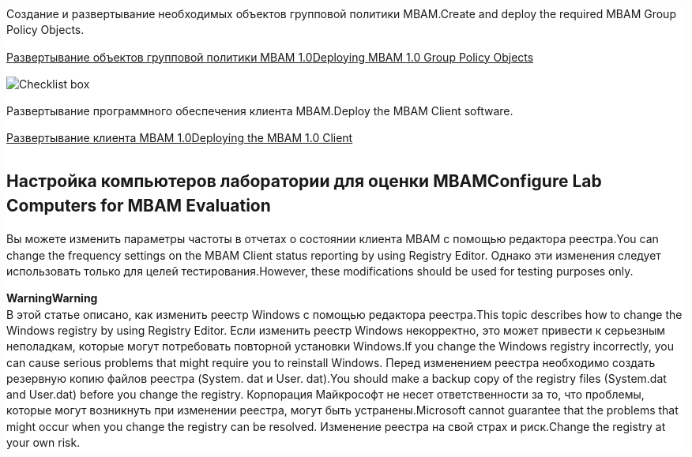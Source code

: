 <td align="left"><p><span data-ttu-id="80da5-143">Создание и развертывание необходимых объектов групповой политики MBAM.</span><span class="sxs-lookup"><span data-stu-id="80da5-143">Create and deploy the required MBAM Group Policy Objects.</span></span></p></td>
<td align="left"><p><a href="deploying-mbam-10-group-policy-objects.md" data-raw-source="[Deploying MBAM 1.0 Group Policy Objects](deploying-mbam-10-group-policy-objects.md)"><span data-ttu-id="80da5-144">Развертывание объектов групповой политики MBAM 1.0</span><span class="sxs-lookup"><span data-stu-id="80da5-144">Deploying MBAM 1.0 Group Policy Objects</span></span></a></p></td>
<td align="left"><p></p></td>
</tr>
<tr class="odd">
<td align="left"><img src="images/checklistbox.gif" alt="Checklist box" /></td>
<td align="left"><p><span data-ttu-id="80da5-145">Развертывание программного обеспечения клиента MBAM.</span><span class="sxs-lookup"><span data-stu-id="80da5-145">Deploy the MBAM Client software.</span></span></p></td>
<td align="left"><p><a href="deploying-the-mbam-10-client.md" data-raw-source="[Deploying the MBAM 1.0 Client](deploying-the-mbam-10-client.md)"><span data-ttu-id="80da5-146">Развертывание клиента MBAM 1.0</span><span class="sxs-lookup"><span data-stu-id="80da5-146">Deploying the MBAM 1.0 Client</span></span></a></p></td>
<td align="left"><p></p></td>
</tr>
</tbody>
</table>



## <span data-ttu-id="80da5-147">Настройка компьютеров лаборатории для оценки MBAM</span><span class="sxs-lookup"><span data-stu-id="80da5-147">Configure Lab Computers for MBAM Evaluation</span></span>


<span data-ttu-id="80da5-148">Вы можете изменить параметры частоты в отчетах о состоянии клиента MBAM с помощью редактора реестра.</span><span class="sxs-lookup"><span data-stu-id="80da5-148">You can change the frequency settings on the MBAM Client status reporting by using Registry Editor.</span></span> <span data-ttu-id="80da5-149">Однако эти изменения следует использовать только для целей тестирования.</span><span class="sxs-lookup"><span data-stu-id="80da5-149">However, these modifications should be used for testing purposes only.</span></span>

**<span data-ttu-id="80da5-150">Warning</span><span class="sxs-lookup"><span data-stu-id="80da5-150">Warning</span></span>**  
<span data-ttu-id="80da5-151">В этой статье описано, как изменить реестр Windows с помощью редактора реестра.</span><span class="sxs-lookup"><span data-stu-id="80da5-151">This topic describes how to change the Windows registry by using Registry Editor.</span></span> <span data-ttu-id="80da5-152">Если изменить реестр Windows некорректно, это может привести к серьезным неполадкам, которые могут потребовать повторной установки Windows.</span><span class="sxs-lookup"><span data-stu-id="80da5-152">If you change the Windows registry incorrectly, you can cause serious problems that might require you to reinstall Windows.</span></span> <span data-ttu-id="80da5-153">Перед изменением реестра необходимо создать резервную копию файлов реестра (System. dat и User. dat).</span><span class="sxs-lookup"><span data-stu-id="80da5-153">You should make a backup copy of the registry files (System.dat and User.dat) before you change the registry.</span></span> <span data-ttu-id="80da5-154">Корпорация Майкрософт не несет ответственности за то, что проблемы, которые могут возникнуть при изменении реестра, могут быть устранены.</span><span class="sxs-lookup"><span data-stu-id="80da5-154">Microsoft cannot guarantee that the problems that might occur when you change the registry can be resolved.</span></span> <span data-ttu-id="80da5-155">Изменение реестра на свой страх и риск.</span><span class="sxs-lookup"><span data-stu-id="80da5-155">Change the registry at your own risk.</span></span>
